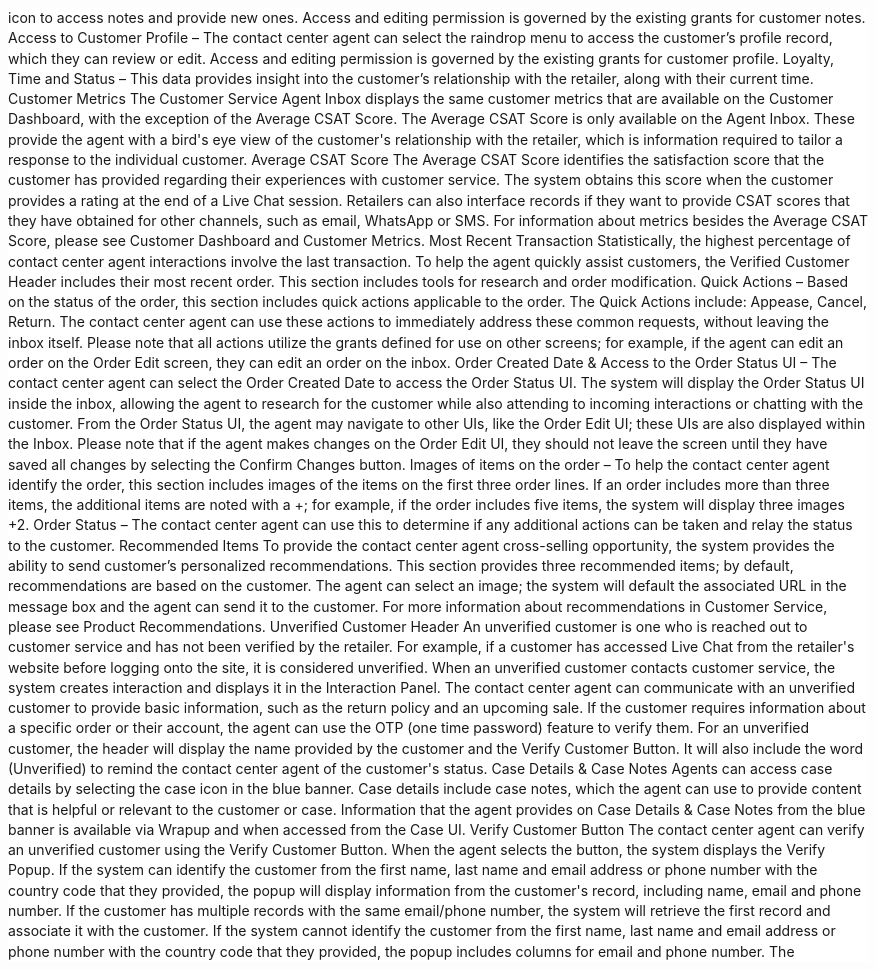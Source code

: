 icon to access notes and provide new ones. Access and editing permission is governed by the existing grants for customer notes. Access to Customer Profile – The contact center agent can select the raindrop menu to access the customer’s profile record, which they can review or edit. Access and editing permission is governed by the existing grants for customer profile. Loyalty, Time and Status – This data provides insight into the customer’s relationship with the retailer, along with their current time. Customer Metrics The Customer Service Agent Inbox displays the same customer metrics that are available on the Customer Dashboard, with the exception of the Average CSAT Score. The Average CSAT Score is only available on the Agent Inbox. These provide the agent with a bird's eye view of the customer's relationship with the retailer, which is information required to tailor a response to the individual customer. Average CSAT Score The Average CSAT Score identifies the satisfaction score that the customer has provided regarding their experiences with customer service. The system obtains this score when the customer provides a rating at the end of a Live Chat session. Retailers can also interface records if they want to provide CSAT scores that they have obtained for other channels, such as email, WhatsApp or SMS. For information about metrics besides the Average CSAT Score, please see Customer Dashboard and Customer Metrics. Most Recent Transaction Statistically, the highest percentage of contact center agent interactions involve the last transaction. To help the agent quickly assist customers, the Verified Customer Header includes their most recent order. This section includes tools for research and order modification. Quick Actions – Based on the status of the order, this section includes quick actions applicable to the order. The Quick Actions include: Appease, Cancel, Return. The contact center agent can use these actions to immediately address these common requests, without leaving the inbox itself. Please note that all actions utilize the grants defined for use on other screens; for example, if the agent can edit an order on the Order Edit screen, they can edit an order on the inbox. Order Created Date & Access to the Order Status UI – The contact center agent can select the Order Created Date to access the Order Status UI. The system will display the Order Status UI inside the inbox, allowing the agent to research for the customer while also attending to incoming interactions or chatting with the customer. From the Order Status UI, the agent may navigate to other UIs, like the Order Edit UI; these UIs are also displayed within the Inbox. Please note that if the agent makes changes on the Order Edit UI, they should not leave the screen until they have saved all changes by selecting the Confirm Changes button. Images of items on the order – To help the contact center agent identify the order, this section includes images of the items on the first three order lines. If an order includes more than three items, the additional items are noted with a +; for example, if the order includes five items, the system will display three images +2. Order Status – The contact center agent can use this to determine if any additional actions can be taken and relay the status to the customer. Recommended Items To provide the contact center agent cross-selling opportunity, the system provides the ability to send customer’s personalized recommendations. This section provides three recommended items; by default, recommendations are based on the customer. The agent can select an image; the system will default the associated URL in the message box and the agent can send it to the customer. For more information about recommendations in Customer Service, please see Product Recommendations. Unverified Customer Header An unverified customer is one who is reached out to customer service and has not been verified by the retailer. For example, if a customer has accessed Live Chat from the retailer's website before logging onto the site, it is considered unverified. When an unverified customer contacts customer service, the system creates interaction and displays it in the Interaction Panel. The contact center agent can communicate with an unverified customer to provide basic information, such as the return policy and an upcoming sale. If the customer requires information about a specific order or their account, the agent can use the OTP (one time password) feature to verify them. For an unverified customer, the header will display the name provided by the customer and the Verify Customer Button. It will also include the word (Unverified) to remind the contact center agent of the customer's status. Case Details & Case Notes Agents can access case details by selecting the case icon in the blue banner. Case details include case notes, which the agent can use to provide content that is helpful or relevant to the customer or case. Information that the agent provides on Case Details & Case Notes from the blue banner is available via Wrapup and when accessed from the Case UI. Verify Customer Button The contact center agent can verify an unverified customer using the Verify Customer Button. When the agent selects the button, the system displays the Verify Popup. If the system can identify the customer from the first name, last name and email address or phone number with the country code that they provided, the popup will display information from the customer's record, including name, email and phone number. If the customer has multiple records with the same email/phone number, the system will retrieve the first record and associate it with the customer. If the system cannot identify the customer from the first name, last name and email address or phone number with the country code that they provided, the popup includes columns for email and phone number. The